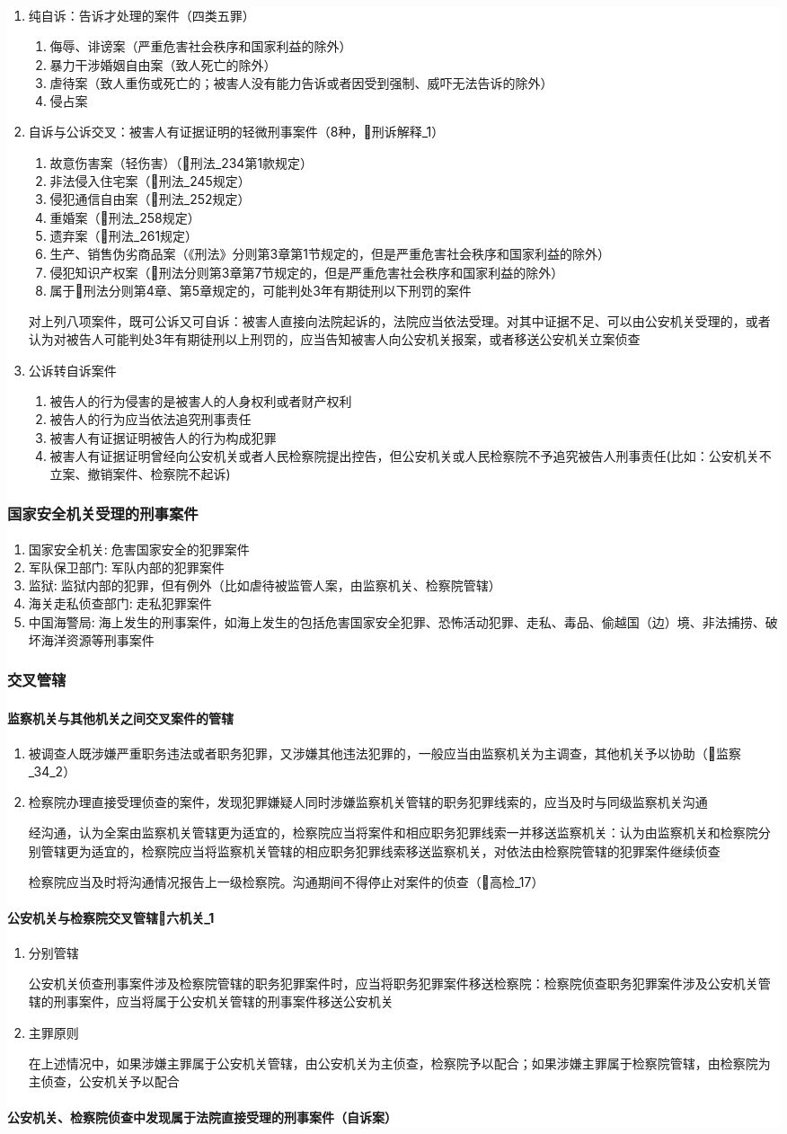 1. 纯自诉：告诉才处理的案件（四类五罪）
    1. 侮辱、诽谤案（严重危害社会秩序和国家利益的除外）
    1. 暴力干涉婚姻自由案（致人死亡的除外）
    1. 虐待案（致人重伤或死亡的；被害人没有能力告诉或者因受到强制、威吓无法告诉的除外）
    1. 侵占案
2. 自诉与公诉交叉：被害人有证据证明的轻微刑事案件（8种，🚪刑诉解释_1）
    1. 故意伤害案（轻伤害）（🚪刑法_234第1款规定）
    2. 非法侵入住宅案（🚪刑法_245规定）
    3. 侵犯通信自由案（🚪刑法_252规定）
    4. 重婚案（🚪刑法_258规定）
    5. 遗弃案（🚪刑法_261规定）
    6. 生产、销售伪劣商品案（《刑法》分则第3章第1节规定的，但是严重危害社会秩序和国家利益的除外）
    7. 侵犯知识产权案（🚪刑法分则第3章第7节规定的，但是严重危害社会秩序和国家利益的除外）
    8. 属于🚪刑法分则第4章、第5章规定的，可能判处3年有期徒刑以下刑罚的案件

    对上列八项案件，既可公诉又可自诉：被害人直接向法院起诉的，法院应当依法受理。对其中证据不足、可以由公安机关受理的，或者认为对被告人可能判处3年有期徒刑以上刑罚的，应当告知被害人向公安机关报案，或者移送公安机关立案侦查

3. 公诉转自诉案件
    1. 被告人的行为侵害的是被害人的人身权利或者财产权利
    2. 被告人的行为应当依法追究刑事责任
    3. 被害人有证据证明被告人的行为构成犯罪
    4. 被害人有证据证明曾经向公安机关或者人民检察院提出控告，但公安机关或人民检察院不予追究被告人刑事责任(比如：公安机关不立案、撤销案件、检察院不起诉)

### 国家安全机关受理的刑事案件

1. 国家安全机关: 危害国家安全的犯罪案件
1. 军队保卫部门: 军队内部的犯罪案件
1. 监狱: 监狱内部的犯罪，但有例外（比如虐待被监管人案，由监察机关、检察院管辖）
1. 海关走私侦查部门: 走私犯罪案件
1. 中国海警局: 海上发生的刑事案件，如海上发生的包括危害国家安全犯罪、恐怖活动犯罪、走私、毒品、偷越国（边）境、非法捕捞、破坏海洋资源等刑事案件


### 交叉管辖

#### 监察机关与其他机关之间交叉案件的管辖

1. 被调查人既涉嫌严重职务违法或者职务犯罪，又涉嫌其他违法犯罪的，一般应当由监察机关为主调查，其他机关予以协助（🚪监察_34_2）
2. 检察院办理直接受理侦查的案件，发现犯罪嫌疑人同时涉嫌监察机关管辖的职务犯罪线索的，应当及时与同级监察机关沟通
    
    经沟通，认为全案由监察机关管辖更为适宜的，检察院应当将案件和相应职务犯罪线索一并移送监察机关：认为由监察机关和检察院分别管辖更为适宜的，检察院应当将监察机关管辖的相应职务犯罪线索移送监察机关，对依法由检察院管辖的犯罪案件继续侦查
    
    检察院应当及时将沟通情况报告上一级检察院。沟通期间不得停止对案件的侦查（🚪高检_17）

#### 公安机关与检察院交叉管辖🚪六机关_1
1. 分别管辖

    公安机关侦查刑事案件涉及检察院管辖的职务犯罪案件时，应当将职务犯罪案件移送检察院：检察院侦查职务犯罪案件涉及公安机关管辖的刑事案件，应当将属于公安机关管辖的刑事案件移送公安机关

2. 主罪原则

    在上述情况中，如果涉嫌主罪属于公安机关管辖，由公安机关为主侦查，检察院予以配合；如果涉嫌主罪属于检察院管辖，由检察院为主侦查，公安机关予以配合


#### 公安机关、检察院侦查中发现属于法院直接受理的刑事案件（自诉案）
